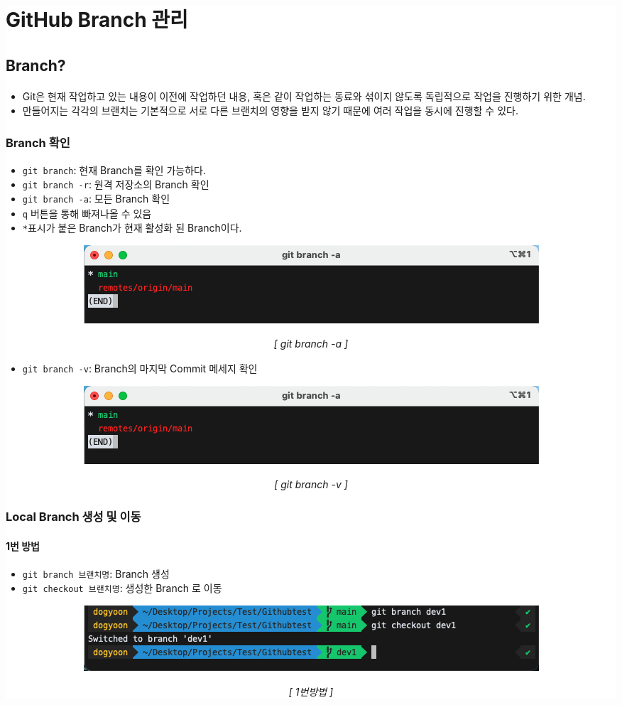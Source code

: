 # GitHub Branch 관리
## Branch?

- Git은 현재 작업하고 있는 내용이 이전에 작업하던 내용, 혹은 같이 작업하는 동료와 섞이지 않도록 독립적으로 작업을 진행하기 위한 개념. 
- 만들어지는 각각의 브랜치는 기본적으로 서로 다른 브랜치의 영향을 받지 않기 때문에 여러 작업을 동시에 진행할 수 있다.

### Branch 확인

- `git branch`: 현재 Branch를 확인 가능하다.
- `git branch -r`: 원격 저장소의 Branch 확인
-  `git branch -a`: 모든 Branch 확인
-  `q` 버튼을 통해 빠져나올 수 있음
-  `*`표시가 붙은 Branch가 현재 활성화 된 Branch이다.

<p align="center">
	<img src='./images/15.png' >
</p>
<p align="center">
    <em>[ git branch -a ]</em>
</p>

- `git branch -v`: Branch의 마지막 Commit 메세지 확인

<p align="center">
	<img src='./images/15.png' >
</p>
<p align="center">
    <em>[ git branch -v ]</em>
</p>

### Local Branch 생성 및 이동
#### 1번 방법

- `git branch 브랜치명`: Branch 생성
- `git checkout 브랜치명`: 생성한 Branch 로 이동

<p align="center">
	<img src='./images/17.png' >
</p>
<p align="center">
    <em>[ 1번방법 ]</em>
</p>
